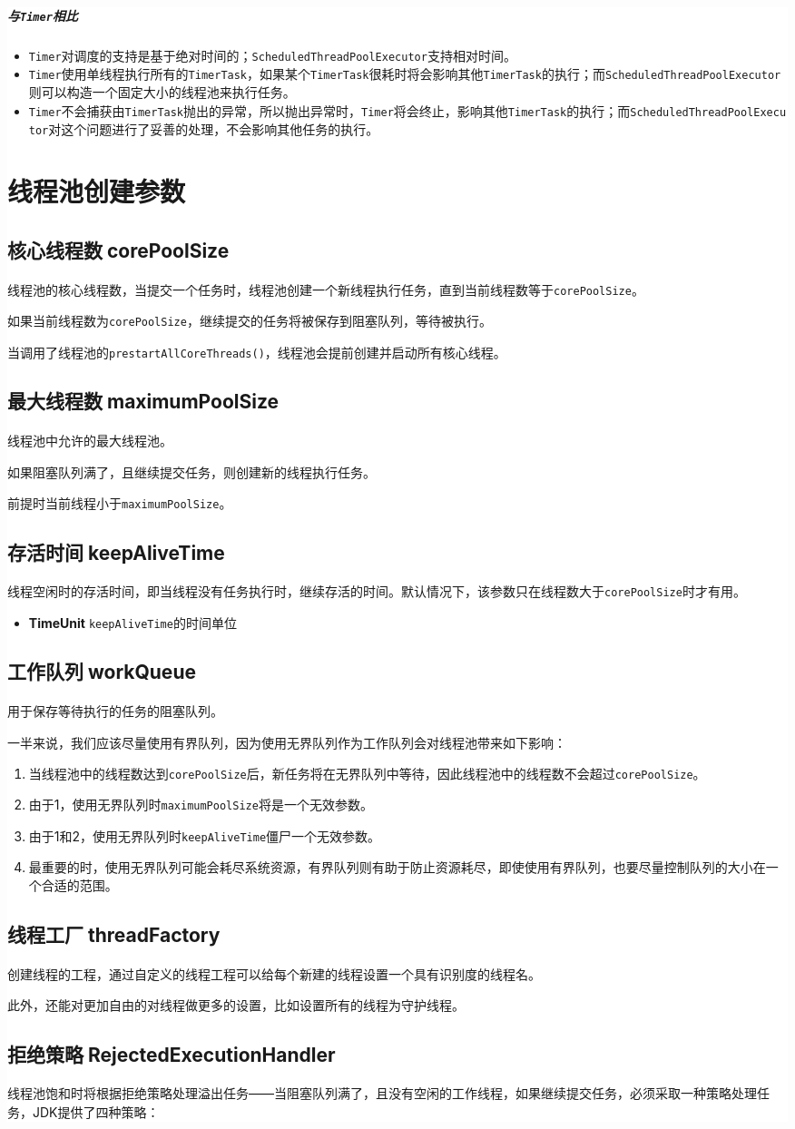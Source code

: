 ##### 与`Timer`相比

- `Timer`对调度的支持是基于绝对时间的；`ScheduledThreadPoolExecutor`支持相对时间。
- `Timer`使用单线程执行所有的`TimerTask`，如果某个`TimerTask`很耗时将会影响其他`TimerTask`的执行；而`ScheduledThreadPoolExecutor`则可以构造一个固定大小的线程池来执行任务。
- `Timer`不会捕获由`TimerTask`抛出的异常，所以抛出异常时，`Timer`将会终止，影响其他`TimerTask`的执行；而`ScheduledThreadPoolExecutor`对这个问题进行了妥善的处理，不会影响其他任务的执行。

# 线程池创建参数

## 核心线程数 corePoolSize

线程池的核心线程数，当提交一个任务时，线程池创建一个新线程执行任务，直到当前线程数等于`corePoolSize`。

如果当前线程数为`corePoolSize`，继续提交的任务将被保存到阻塞队列，等待被执行。

当调用了线程池的`prestartAllCoreThreads()`，线程池会提前创建并启动所有核心线程。

## 最大线程数 maximumPoolSize

线程池中允许的最大线程池。

如果阻塞队列满了，且继续提交任务，则创建新的线程执行任务。

前提时当前线程小于`maximumPoolSize`。

## 存活时间 keepAliveTime

线程空闲时的存活时间，即当线程没有任务执行时，继续存活的时间。默认情况下，该参数只在线程数大于`corePoolSize`时才有用。

- **TimeUnit**	`keepAliveTime`的时间单位

## 工作队列 workQueue

用于保存等待执行的任务的阻塞队列。

一半来说，我们应该尽量使用有界队列，因为使用无界队列作为工作队列会对线程池带来如下影响：

1. 当线程池中的线程数达到`corePoolSize`后，新任务将在无界队列中等待，因此线程池中的线程数不会超过`corePoolSize`。

2. 由于1，使用无界队列时`maximumPoolSize`将是一个无效参数。
3. 由于1和2，使用无界队列时`keepAliveTime`僵尸一个无效参数。
4. 最重要的时，使用无界队列可能会耗尽系统资源，有界队列则有助于防止资源耗尽，即使使用有界队列，也要尽量控制队列的大小在一个合适的范围。

## 线程工厂 threadFactory

创建线程的工程，通过自定义的线程工程可以给每个新建的线程设置一个具有识别度的线程名。

此外，还能对更加自由的对线程做更多的设置，比如设置所有的线程为守护线程。

## 拒绝策略 RejectedExecutionHandler

线程池饱和时将根据拒绝策略处理溢出任务——当阻塞队列满了，且没有空闲的工作线程，如果继续提交任务，必须采取一种策略处理任务，JDK提供了四种策略：
